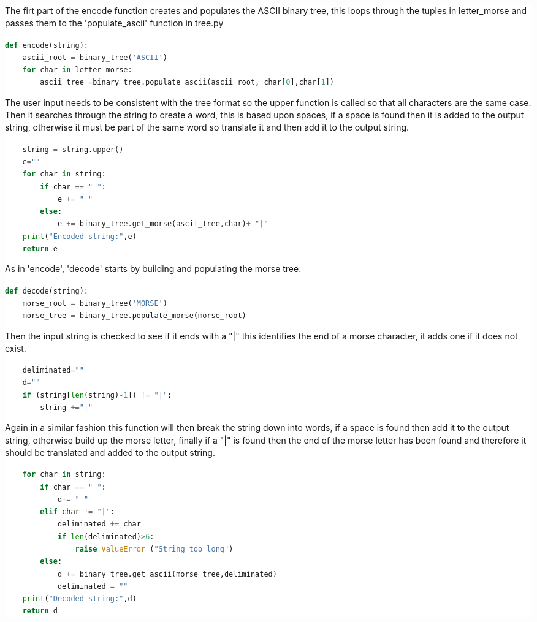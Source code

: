 The firt part of the encode function creates and populates the ASCII binary tree, this loops through the tuples in letter_morse and passes them to the 'populate_ascii' function in tree.py
```python
def encode(string):
    ascii_root = binary_tree('ASCII')
    for char in letter_morse:
        ascii_tree =binary_tree.populate_ascii(ascii_root, char[0],char[1])
```
The user input needs to be consistent with the tree format so the upper function is called so that all characters are the same case. Then it searches through the string to create a word, this is based upon spaces, if a space is found then it is added to the output string, otherwise it must be part of the same word so translate it and then add it to the output string.
```python
    string = string.upper()
    e=""
    for char in string: 
        if char == " ":
            e += " "
        else:
            e += binary_tree.get_morse(ascii_tree,char)+ "|"
    print("Encoded string:",e)
    return e    
```
As in 'encode', 'decode' starts by building and populating the morse tree. 
```python
def decode(string):
    morse_root = binary_tree('MORSE')
    morse_tree = binary_tree.populate_morse(morse_root)
```
Then the input string is checked to see if it ends with a "|" this identifies the end of a morse character, it adds one if it does not exist. 
```python
    deliminated=""
    d=""
    if (string[len(string)-1]) != "|":
        string +="|"
```
Again in a similar fashion this function will then break the string down into words, if a space is found then add it to the output string, otherwise build up the morse letter, finally if a "|" is found then the end of the morse letter has been found and therefore it should be translated and added to the output string.
```python
    for char in string:
        if char == " ":
            d+= " "
        elif char != "|":
            deliminated += char
            if len(deliminated)>6:
                raise ValueError ("String too long")
        else:
            d += binary_tree.get_ascii(morse_tree,deliminated)
            deliminated = ""
    print("Decoded string:",d)
    return d
```
